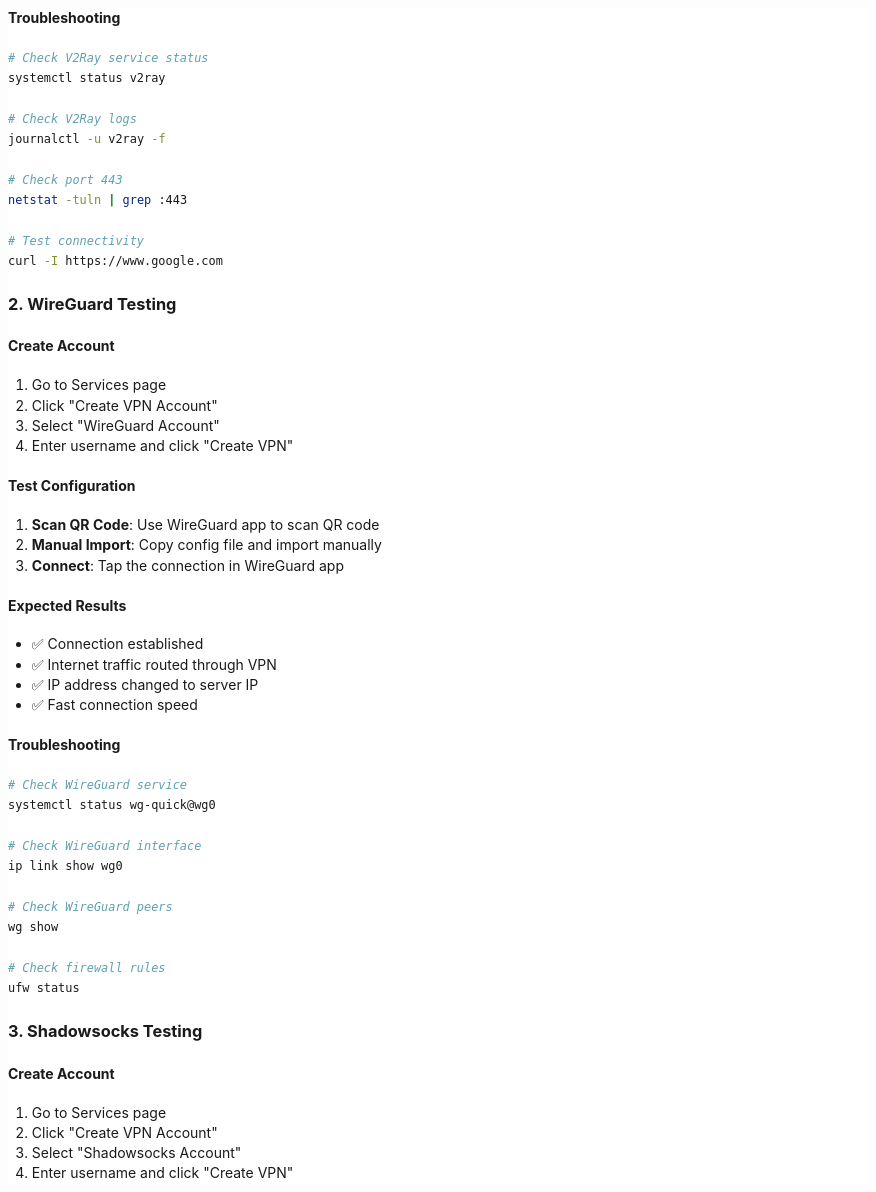 #### Troubleshooting
```bash
# Check V2Ray service status
systemctl status v2ray

# Check V2Ray logs
journalctl -u v2ray -f

# Check port 443
netstat -tuln | grep :443

# Test connectivity
curl -I https://www.google.com
```

### 2. WireGuard Testing

#### Create Account
1. Go to Services page
2. Click "Create VPN Account"
3. Select "WireGuard Account"
4. Enter username and click "Create VPN"

#### Test Configuration
1. **Scan QR Code**: Use WireGuard app to scan QR code
2. **Manual Import**: Copy config file and import manually
3. **Connect**: Tap the connection in WireGuard app

#### Expected Results
- ✅ Connection established
- ✅ Internet traffic routed through VPN
- ✅ IP address changed to server IP
- ✅ Fast connection speed

#### Troubleshooting
```bash
# Check WireGuard service
systemctl status wg-quick@wg0

# Check WireGuard interface
ip link show wg0

# Check WireGuard peers
wg show

# Check firewall rules
ufw status
```

### 3. Shadowsocks Testing

#### Create Account
1. Go to Services page
2. Click "Create VPN Account"
3. Select "Shadowsocks Account"
4. Enter username and click "Create VPN"
